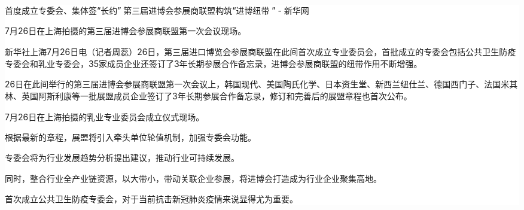 
首度成立专委会、集体签“长约” 第三届进博会参展商联盟构筑“进博纽带 ” - 新华网


7月26日在上海拍摄的第三届进博会参展商联盟第一次会议现场。


新华社上海7月26日电（记者周蕊）26日，第三届进口博览会参展商联盟在此间首次成立专业委员会，首批成立的专委会包括公共卫生防疫专委会和乳业专委会，35家成员企业还签订了3年长期参展合作备忘录，进博会参展商联盟的纽带作用不断增强。


26日在此间举行的第三届进博会参展商联盟第一次会议上，韩国现代、美国陶氏化学、日本资生堂、新西兰纽仕兰、德国西门子、法国米其林、英国阿斯利康等一批展盟成员企业签订了3年长期参展合作备忘录，修订和完善后的展盟章程也首次公布。


7月26日在上海拍摄的乳业专业委员会成立仪式现场。


根据最新的章程，展盟将引入牵头单位轮值机制，加强专委会功能。


专委会将为行业发展趋势分析提出建议，推动行业可持续发展。


同时，整合行业全产业链资源，以大带小，带动关联企业参展，将进博会打造成为行业企业聚集高地。


首次成立公共卫生防疫专委会，对于当前抗击新冠肺炎疫情来说显得尤为重要。


